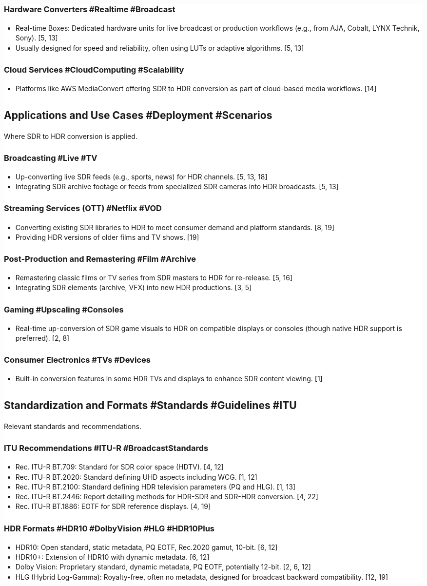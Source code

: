 ### Hardware Converters #Realtime #Broadcast
*   Real-time Boxes: Dedicated hardware units for live broadcast or production workflows (e.g., from AJA, Cobalt, LYNX Technik, Sony). [5, 13]
*   Usually designed for speed and reliability, often using LUTs or adaptive algorithms. [5, 13]

### Cloud Services #CloudComputing #Scalability
*   Platforms like AWS MediaConvert offering SDR to HDR conversion as part of cloud-based media workflows. [14]

## Applications and Use Cases #Deployment #Scenarios
Where SDR to HDR conversion is applied.
### Broadcasting #Live #TV
*   Up-converting live SDR feeds (e.g., sports, news) for HDR channels. [5, 13, 18]
*   Integrating SDR archive footage or feeds from specialized SDR cameras into HDR broadcasts. [5, 13]

### Streaming Services (OTT) #Netflix #VOD
*   Converting existing SDR libraries to HDR to meet consumer demand and platform standards. [8, 19]
*   Providing HDR versions of older films and TV shows. [19]

### Post-Production and Remastering #Film #Archive
*   Remastering classic films or TV series from SDR masters to HDR for re-release. [5, 16]
*   Integrating SDR elements (archive, VFX) into new HDR productions. [3, 5]

### Gaming #Upscaling #Consoles
*   Real-time up-conversion of SDR game visuals to HDR on compatible displays or consoles (though native HDR support is preferred). [2, 8]

### Consumer Electronics #TVs #Devices
*   Built-in conversion features in some HDR TVs and displays to enhance SDR content viewing. [1]

## Standardization and Formats #Standards #Guidelines #ITU
Relevant standards and recommendations.
### ITU Recommendations #ITU-R #BroadcastStandards
*   Rec. ITU-R BT.709: Standard for SDR color space (HDTV). [4, 12]
*   Rec. ITU-R BT.2020: Standard defining UHD aspects including WCG. [1, 12]
*   Rec. ITU-R BT.2100: Standard defining HDR television parameters (PQ and HLG). [1, 13]
*   Rec. ITU-R BT.2446: Report detailing methods for HDR-SDR and SDR-HDR conversion. [4, 22]
*   Rec. ITU-R BT.1886: EOTF for SDR reference displays. [4, 19]

### HDR Formats #HDR10 #DolbyVision #HLG #HDR10Plus
*   HDR10: Open standard, static metadata, PQ EOTF, Rec.2020 gamut, 10-bit. [6, 12]
*   HDR10+: Extension of HDR10 with dynamic metadata. [6, 12]
*   Dolby Vision: Proprietary standard, dynamic metadata, PQ EOTF, potentially 12-bit. [2, 6, 12]
*   HLG (Hybrid Log-Gamma): Royalty-free, often no metadata, designed for broadcast backward compatibility. [12, 19]
